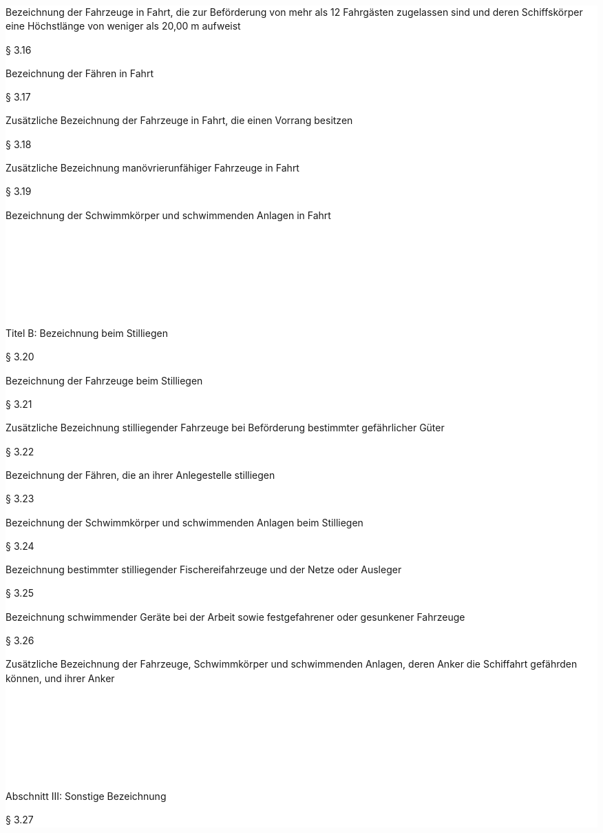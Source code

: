 Bezeichnung der Fahrzeuge in Fahrt, die zur Beförderung von mehr als 12 Fahrgästen zugelassen sind und deren Schiffskörper eine Höchstlänge von weniger als 20,00 m aufweist

§ 3.16

Bezeichnung der Fähren in Fahrt

§ 3.17

Zusätzliche Bezeichnung der Fahrzeuge in Fahrt, die einen Vorrang besitzen

§ 3.18

Zusätzliche Bezeichnung manövrierunfähiger Fahrzeuge in Fahrt

§ 3.19

Bezeichnung der Schwimmkörper und schwimmenden Anlagen in Fahrt

 

 

 

 

Titel B: Bezeichnung beim Stilliegen

§ 3.20

Bezeichnung der Fahrzeuge beim Stilliegen

§ 3.21

Zusätzliche Bezeichnung stilliegender Fahrzeuge bei Beförderung bestimmter gefährlicher Güter

§ 3.22

Bezeichnung der Fähren, die an ihrer Anlegestelle stilliegen

§ 3.23

Bezeichnung der Schwimmkörper und schwimmenden Anlagen beim Stilliegen

§ 3.24

Bezeichnung bestimmter stilliegender Fischereifahrzeuge und der Netze oder Ausleger

§ 3.25

Bezeichnung schwimmender Geräte bei der Arbeit sowie festgefahrener oder gesunkener Fahrzeuge

§ 3.26

Zusätzliche Bezeichnung der Fahrzeuge, Schwimmkörper und schwimmenden Anlagen, deren Anker die Schiffahrt gefährden können, und ihrer Anker

 

 

 

 

Abschnitt III: Sonstige Bezeichnung

§ 3.27
